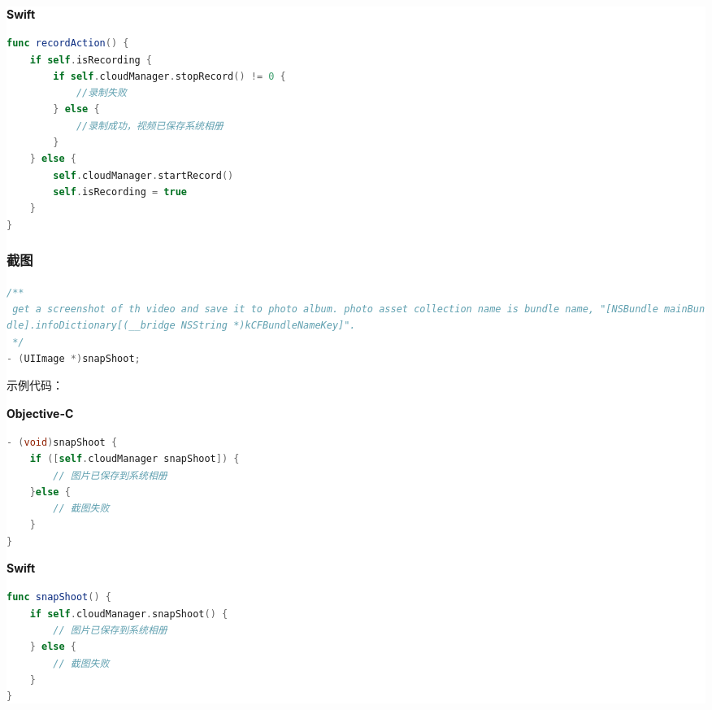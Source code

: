 __Swift__

``` swift
func recordAction() {
    if self.isRecording {
        if self.cloudManager.stopRecord() != 0 {
            //录制失败
        } else {
            //录制成功，视频已保存系统相册
        }
    } else {
        self.cloudManager.startRecord()
        self.isRecording = true
    }
}
```

### 截图

```objective-c
/**
 get a screenshot of th video and save it to photo album. photo asset collection name is bundle name, "[NSBundle mainBundle].infoDictionary[(__bridge NSString *)kCFBundleNameKey]".
 */
- (UIImage *)snapShoot;
```

示例代码：

__Objective-C__

```objective-c
- (void)snapShoot {
    if ([self.cloudManager snapShoot]) {
        // 图片已保存到系统相册
    }else {
        // 截图失败
    }
}
```

__Swift__

``` swift
func snapShoot() {
    if self.cloudManager.snapShoot() {
        // 图片已保存到系统相册
    } else {
        // 截图失败
    }
}
```









